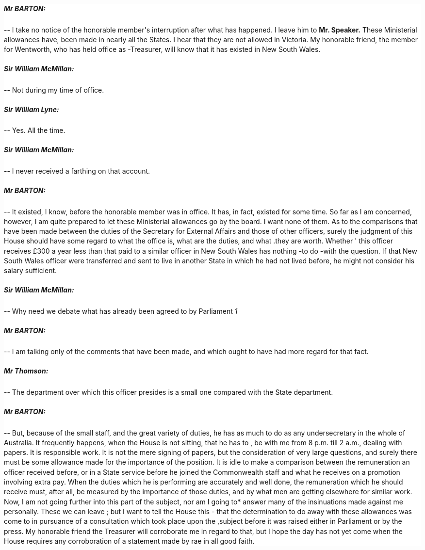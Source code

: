 ##### Mr BARTON:

-- I take no notice of the honorable member's interruption after what has happened. I leave him to  **Mr. Speaker.**  These Ministerial allowances have, been made in nearly all the States. I hear that they are not allowed in Victoria. My honorable friend, the member for Wentworth, who has held office as -Treasurer, will know that it has existed in New South Wales. 

##### Sir William McMillan:

-- Not during my time of office. 

##### Sir William Lyne:

-- Yes. All the time. 

##### Sir William McMillan:

-- I never received a farthing on that account. 

##### Mr BARTON:

-- It existed, I know, before the honorable member was in office. It has, in fact, existed for some time. So far as I am concerned, however, I am quite prepared to let these Ministerial allowances go by the board. I want none of them. As to the comparisons that have been made between the duties of the Secretary for External Affairs and those of other officers, surely the judgment of this House should have some regard to what the office is, what are the duties, and what .they are worth. Whether ' this officer receives £300 a year less than that paid to a similar officer in New South Wales has nothing -to do -with the question. If that New South Wales officer were transferred and sent to live in another State in which he had not lived before, he might not consider his salary sufficient. 

##### Sir William McMillan:

-- Why need we debate what has already been agreed to by Parliament  *1* 

##### Mr BARTON:

-- I am talking only of the comments that have been made, and which ought to have had more regard for that fact. 

##### Mr Thomson:

-- The department over which this officer presides is a small one compared with the State department. 

##### Mr BARTON:

-- But, because of the small staff, and the great variety of duties, he has as much to do as any undersecretary in the whole of Australia. It frequently happens, when the House is not sitting, that he has to , be with me from 8 p.m. till 2 a.m., dealing with papers. It is responsible work. It is not the mere signing of papers, but the consideration of very large questions, and surely there must be some allowance made for the importance of the position. It is idle to make a comparison between the remuneration an officer received before, or in a State service before he joined the Commonwealth staff and what he receives on a promotion involving extra pay. When the duties which he is performing are accurately and well done, the remuneration which he should receive must, after all, be measured by the importance of those duties, and by what men are getting elsewhere for similar work. Now, I am not going further into this part of the subject, nor am I going to* answer many of the insinuations made against me personally. These we can leave ; but I want to tell the House this - that the determination to do away with these allowances was come to in pursuance of a consultation which took place upon the ,subject before it was raised either in Parliament or by the press. My honorable friend the Treasurer will corroborate me in regard to that, but I hope the day has not yet come when the House requires any corroboration of a statement made by rae in all good faith. 
